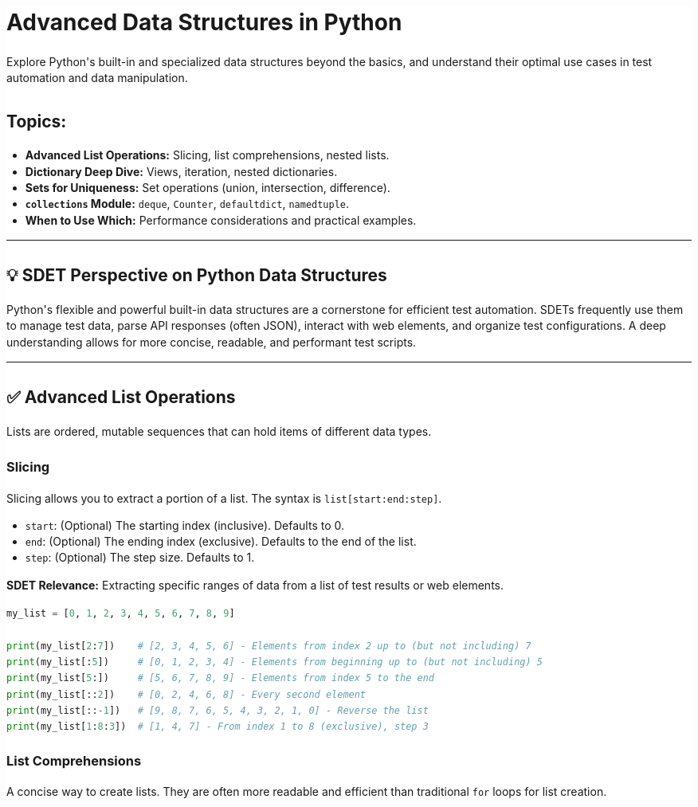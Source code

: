 # Advanced Data Structures in Python

Explore Python's built-in and specialized data structures beyond the basics, and understand their optimal use cases in test automation and data manipulation.

## Topics:

- **Advanced List Operations:** Slicing, list comprehensions, nested lists.
- **Dictionary Deep Dive:** Views, iteration, nested dictionaries.
- **Sets for Uniqueness:** Set operations (union, intersection, difference).
- **`collections` Module:** `deque`, `Counter`, `defaultdict`, `namedtuple`.
- **When to Use Which:** Performance considerations and practical examples.

---

## 💡 SDET Perspective on Python Data Structures

Python's flexible and powerful built-in data structures are a cornerstone for efficient test automation. SDETs frequently use them to manage test data, parse API responses (often JSON), interact with web elements, and organize test configurations. A deep understanding allows for more concise, readable, and performant test scripts.

---

## ✅ Advanced List Operations

Lists are ordered, mutable sequences that can hold items of different data types.

### Slicing

Slicing allows you to extract a portion of a list. The syntax is `list[start:end:step]`.

- `start`: (Optional) The starting index (inclusive). Defaults to 0.
- `end`: (Optional) The ending index (exclusive). Defaults to the end of the list.
- `step`: (Optional) The step size. Defaults to 1.

**SDET Relevance:** Extracting specific ranges of data from a list of test results or web elements.

```python
my_list = [0, 1, 2, 3, 4, 5, 6, 7, 8, 9]

print(my_list[2:7])    # [2, 3, 4, 5, 6] - Elements from index 2 up to (but not including) 7
print(my_list[:5])     # [0, 1, 2, 3, 4] - Elements from beginning up to (but not including) 5
print(my_list[5:])     # [5, 6, 7, 8, 9] - Elements from index 5 to the end
print(my_list[::2])    # [0, 2, 4, 6, 8] - Every second element
print(my_list[::-1])   # [9, 8, 7, 6, 5, 4, 3, 2, 1, 0] - Reverse the list
print(my_list[1:8:3])  # [1, 4, 7] - From index 1 to 8 (exclusive), step 3
```

### List Comprehensions

A concise way to create lists. They are often more readable and efficient than traditional `for` loops for list creation.
